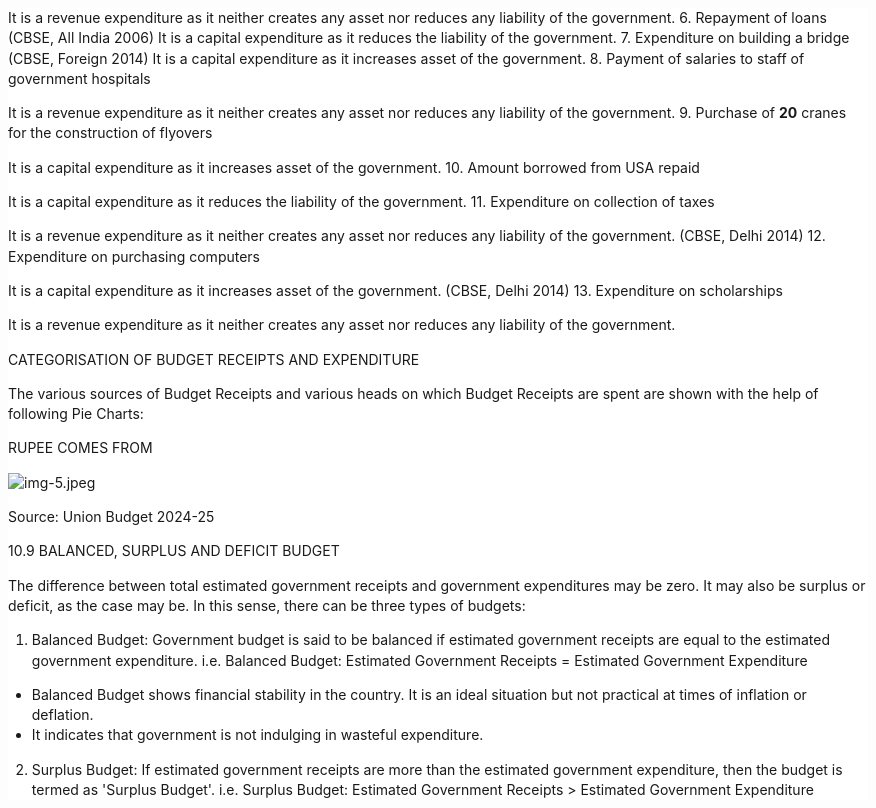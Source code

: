 It is a revenue expenditure as it neither creates any asset nor reduces any liability of the government.
6. Repayment of loans
(CBSE, All India 2006)
It is a capital expenditure as it reduces the liability of the government.
7. Expenditure on building a bridge
(CBSE, Foreign 2014)
It is a capital expenditure as it increases asset of the government.
8. Payment of salaries to staff of government hospitals

It is a revenue expenditure as it neither creates any asset nor reduces any liability of the government.
9. Purchase of $\mathbf{2 0}$ cranes for the construction of flyovers

It is a capital expenditure as it increases asset of the government.
10. Amount borrowed from USA repaid

It is a capital expenditure as it reduces the liability of the government.
11. Expenditure on collection of taxes

It is a revenue expenditure as it neither creates any asset nor reduces any liability of the government.
(CBSE, Delhi 2014)
12. Expenditure on purchasing computers

It is a capital expenditure as it increases asset of the government.
(CBSE, Delhi 2014)
13. Expenditure on scholarships

It is a revenue expenditure as it neither creates any asset nor reduces any liability of the government.

CATEGORISATION OF BUDGET RECEIPTS AND EXPENDITURE 

The various sources of Budget Receipts and various heads on which Budget Receipts are spent are shown with the help of following Pie Charts:

RUPEE COMES FROM

![img-5.jpeg](img-5.jpeg)

Source: Union Budget 2024-25

10.9 BALANCED, SURPLUS AND DEFICIT BUDGET

The difference between total estimated government receipts and government expenditures may be zero. It may also be surplus or deficit, as the case may be. In this sense, there can be three types of budgets:

1. Balanced Budget: Government budget is said to be balanced if estimated government receipts are equal to the estimated government expenditure.
i.e. Balanced Budget: Estimated Government Receipts = Estimated Government Expenditure

- Balanced Budget shows financial stability in the country. It is an ideal situation but not practical at times of inflation or deflation.
- It indicates that government is not indulging in wasteful expenditure.

2. Surplus Budget: If estimated government receipts are more than the estimated government expenditure, then the budget is termed as 'Surplus Budget'.
i.e. Surplus Budget: Estimated Government Receipts > Estimated Government Expenditure
